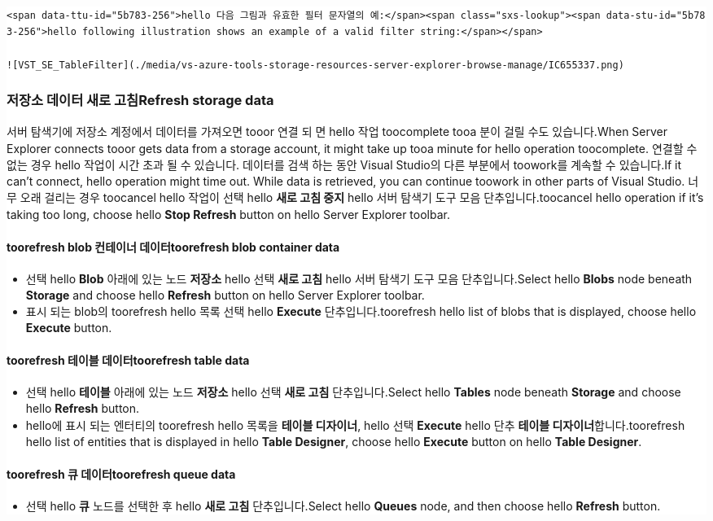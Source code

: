     <span data-ttu-id="5b783-256">hello 다음 그림과 유효한 필터 문자열의 예:</span><span class="sxs-lookup"><span data-stu-id="5b783-256">hello following illustration shows an example of a valid filter string:</span></span>
   
    ![VST_SE_TableFilter](./media/vs-azure-tools-storage-resources-server-explorer-browse-manage/IC655337.png)

### <a name="refresh-storage-data"></a><span data-ttu-id="5b783-258">저장소 데이터 새로 고침</span><span class="sxs-lookup"><span data-stu-id="5b783-258">Refresh storage data</span></span>
<span data-ttu-id="5b783-259">서버 탐색기에 저장소 계정에서 데이터를 가져오면 tooor 연결 되 면 hello 작업 toocomplete tooa 분이 걸릴 수도 있습니다.</span><span class="sxs-lookup"><span data-stu-id="5b783-259">When Server Explorer connects tooor gets data from a storage account, it might take up tooa minute for hello operation toocomplete.</span></span> <span data-ttu-id="5b783-260">연결할 수 없는 경우 hello 작업이 시간 초과 될 수 있습니다. 데이터를 검색 하는 동안 Visual Studio의 다른 부분에서 toowork를 계속할 수 있습니다.</span><span class="sxs-lookup"><span data-stu-id="5b783-260">If it can’t connect, hello operation might time out. While data is retrieved, you can continue toowork in other parts of Visual Studio.</span></span> <span data-ttu-id="5b783-261">너무 오래 걸리는 경우 toocancel hello 작업이 선택 hello **새로 고침 중지** hello 서버 탐색기 도구 모음 단추입니다.</span><span class="sxs-lookup"><span data-stu-id="5b783-261">toocancel hello operation if it’s taking too long, choose hello **Stop Refresh** button on hello Server Explorer toolbar.</span></span>

#### <a name="toorefresh-blob-container-data"></a><span data-ttu-id="5b783-262">toorefresh blob 컨테이너 데이터</span><span class="sxs-lookup"><span data-stu-id="5b783-262">toorefresh blob container data</span></span>
* <span data-ttu-id="5b783-263">선택 hello **Blob** 아래에 있는 노드 **저장소** hello 선택 **새로 고침** hello 서버 탐색기 도구 모음 단추입니다.</span><span class="sxs-lookup"><span data-stu-id="5b783-263">Select hello **Blobs** node beneath **Storage** and choose hello **Refresh** button on hello Server Explorer toolbar.</span></span>
* <span data-ttu-id="5b783-264">표시 되는 blob의 toorefresh hello 목록 선택 hello **Execute** 단추입니다.</span><span class="sxs-lookup"><span data-stu-id="5b783-264">toorefresh hello list of blobs that is displayed, choose hello **Execute** button.</span></span>

#### <a name="toorefresh-table-data"></a><span data-ttu-id="5b783-265">toorefresh 테이블 데이터</span><span class="sxs-lookup"><span data-stu-id="5b783-265">toorefresh table data</span></span>
* <span data-ttu-id="5b783-266">선택 hello **테이블** 아래에 있는 노드 **저장소** hello 선택 **새로 고침** 단추입니다.</span><span class="sxs-lookup"><span data-stu-id="5b783-266">Select hello **Tables** node beneath **Storage** and choose hello **Refresh** button.</span></span>
* <span data-ttu-id="5b783-267">hello에 표시 되는 엔터티의 toorefresh hello 목록을 **테이블 디자이너**, hello 선택 **Execute** hello 단추 **테이블 디자이너**합니다.</span><span class="sxs-lookup"><span data-stu-id="5b783-267">toorefresh hello list of entities that is displayed in hello **Table Designer**, choose hello **Execute** button on hello **Table Designer**.</span></span>

#### <a name="toorefresh-queue-data"></a><span data-ttu-id="5b783-268">toorefresh 큐 데이터</span><span class="sxs-lookup"><span data-stu-id="5b783-268">toorefresh queue data</span></span>
* <span data-ttu-id="5b783-269">선택 hello **큐** 노드를 선택한 후 hello **새로 고침** 단추입니다.</span><span class="sxs-lookup"><span data-stu-id="5b783-269">Select hello **Queues** node, and then choose hello **Refresh** button.</span></span>
